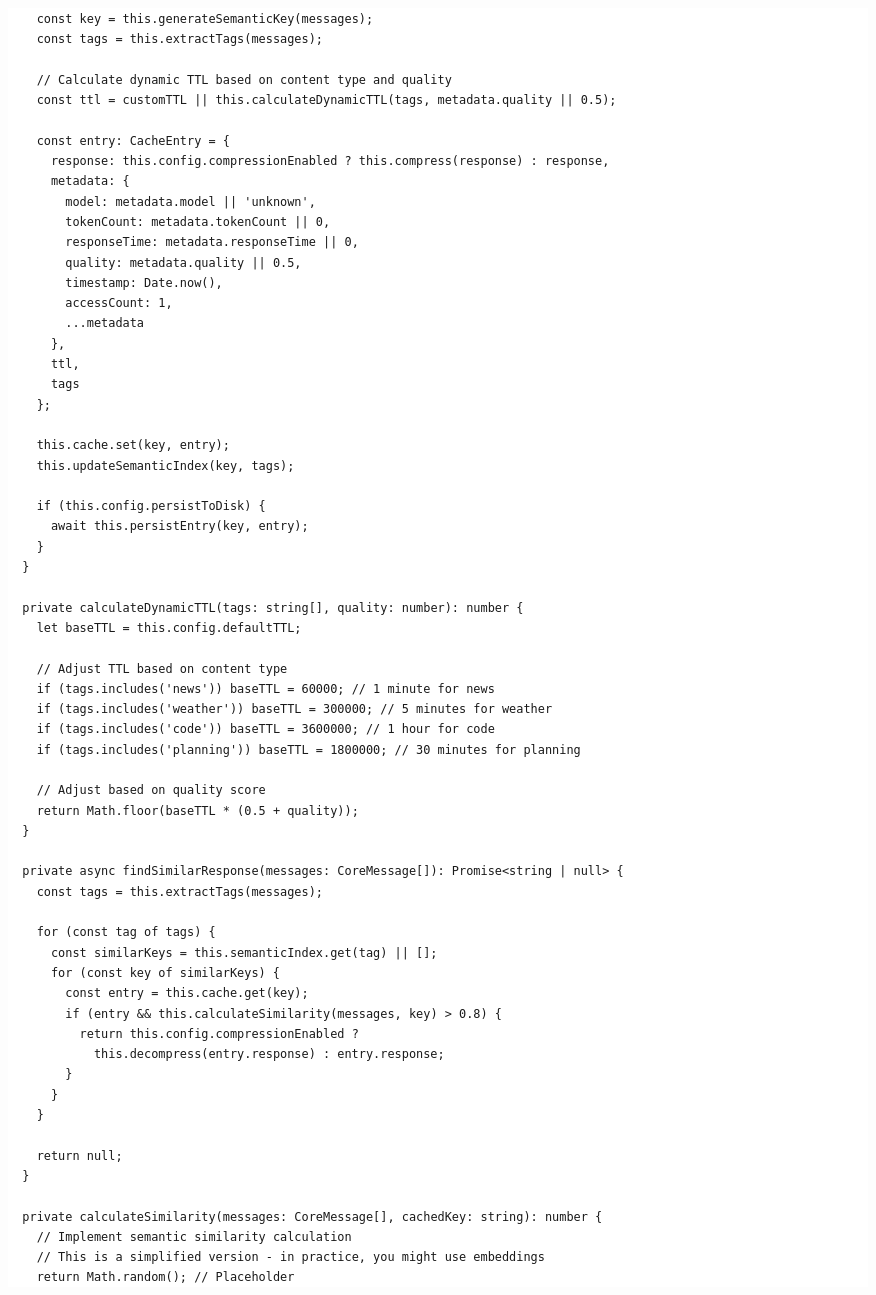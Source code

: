 ```
    const key = this.generateSemanticKey(messages);
    const tags = this.extractTags(messages);
    
    // Calculate dynamic TTL based on content type and quality
    const ttl = customTTL || this.calculateDynamicTTL(tags, metadata.quality || 0.5);
    
    const entry: CacheEntry = {
      response: this.config.compressionEnabled ? this.compress(response) : response,
      metadata: {
        model: metadata.model || 'unknown',
        tokenCount: metadata.tokenCount || 0,
        responseTime: metadata.responseTime || 0,
        quality: metadata.quality || 0.5,
        timestamp: Date.now(),
        accessCount: 1,
        ...metadata
      },
      ttl,
      tags
    };
    
    this.cache.set(key, entry);
    this.updateSemanticIndex(key, tags);
    
    if (this.config.persistToDisk) {
      await this.persistEntry(key, entry);
    }
  }
  
  private calculateDynamicTTL(tags: string[], quality: number): number {
    let baseTTL = this.config.defaultTTL;
    
    // Adjust TTL based on content type
    if (tags.includes('news')) baseTTL = 60000; // 1 minute for news
    if (tags.includes('weather')) baseTTL = 300000; // 5 minutes for weather
    if (tags.includes('code')) baseTTL = 3600000; // 1 hour for code
    if (tags.includes('planning')) baseTTL = 1800000; // 30 minutes for planning
    
    // Adjust based on quality score
    return Math.floor(baseTTL * (0.5 + quality));
  }
  
  private async findSimilarResponse(messages: CoreMessage[]): Promise<string | null> {
    const tags = this.extractTags(messages);
    
    for (const tag of tags) {
      const similarKeys = this.semanticIndex.get(tag) || [];
      for (const key of similarKeys) {
        const entry = this.cache.get(key);
        if (entry && this.calculateSimilarity(messages, key) > 0.8) {
          return this.config.compressionEnabled ? 
            this.decompress(entry.response) : entry.response;
        }
      }
    }
    
    return null;
  }
  
  private calculateSimilarity(messages: CoreMessage[], cachedKey: string): number {
    // Implement semantic similarity calculation
    // This is a simplified version - in practice, you might use embeddings
    return Math.random(); // Placeholder
```
